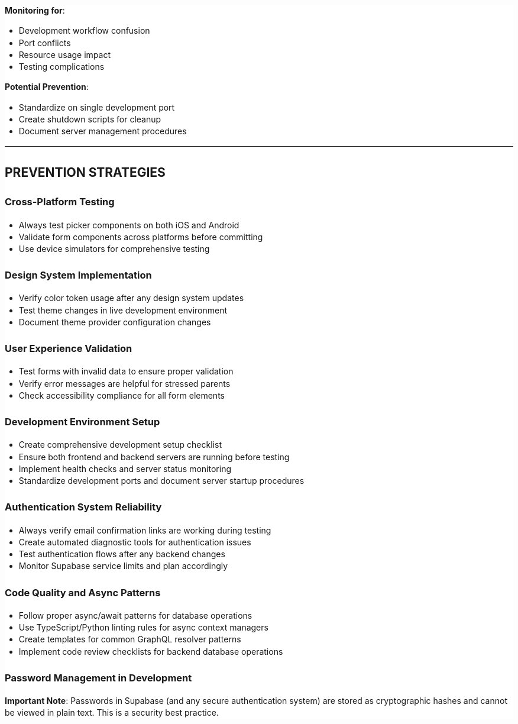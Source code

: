 **Monitoring for**:
- Development workflow confusion
- Port conflicts
- Resource usage impact
- Testing complications

**Potential Prevention**:
- Standardize on single development port
- Create shutdown scripts for cleanup
- Document server management procedures

---

## PREVENTION STRATEGIES

### Cross-Platform Testing
- Always test picker components on both iOS and Android
- Validate form components across platforms before committing
- Use device simulators for comprehensive testing

### Design System Implementation
- Verify color token usage after any design system updates
- Test theme changes in live development environment
- Document theme provider configuration changes

### User Experience Validation
- Test forms with invalid data to ensure proper validation
- Verify error messages are helpful for stressed parents
- Check accessibility compliance for all form elements

### Development Environment Setup
- Create comprehensive development setup checklist
- Ensure both frontend and backend servers are running before testing
- Implement health checks and server status monitoring
- Standardize development ports and document server startup procedures

### Authentication System Reliability
- Always verify email confirmation links are working during testing
- Create automated diagnostic tools for authentication issues
- Test authentication flows after any backend changes
- Monitor Supabase service limits and plan accordingly

### Code Quality and Async Patterns
- Follow proper async/await patterns for database operations
- Use TypeScript/Python linting rules for async context managers
- Create templates for common GraphQL resolver patterns
- Implement code review checklists for backend database operations

### Password Management in Development
**Important Note**: Passwords in Supabase (and any secure authentication system) are stored as cryptographic hashes and cannot be viewed in plain text. This is a security best practice.
